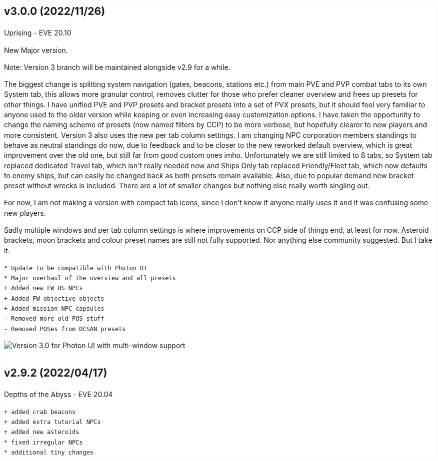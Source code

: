 ## v3.0.0 (2022/11/26)

Uprising - EVE 20.10

New Major version. 

Note: Version 3 branch will be maintained alongside v2.9 for a while.

The biggest change is splitting system navigation (gates, beacons, stations etc.) from main PVE and PVP combat tabs to its own System tab, this allows more granular control, removes clutter for those who prefer cleaner overview and frees up presets for other things. I have unified PVE and PVP presets and bracket presets into a set of PVX presets, but it should feel very familiar to anyone used to the older version while keeping or even increasing easy customization options. I have taken the opportunity to change the naming scheme of presets (now named filters by CCP) to be more verbose, but hopefully clearer to new players and more consistent. Version 3 also uses the new per tab column settings. I am changing NPC corporation members standings to behave as neutral standings do now, due to feedback and to be closer to the new reworked default overview, which is great improvement over the old one, but still far from good custom ones imho. Unfortunately we are still limited to 8 tabs, so System tab replaced dedicated Travel tab, which isn't really needed now and Ships Only tab replaced Friendly/Fleet tab, which now defaults to enemy ships, but can easily be changed back as both presets remain available. Also, due to popular demand new bracket preset without wrecks is included. There are a lot of smaller changes but nothing else really worth singling out.

For now, I am not making a version with compact tab icons, since I don't know if anyone really uses it and it was confusing some new players.

Sadly multiple windows and per tab column settings is where improvements on CCP side of things end, at least for now. Asteroid brackets, moon brackets and colour preset names are still not fully supported. Nor anything else community suggested. But I take it. 

```
* Update to be compatible with Photon UI 
* Major overhaul of the overview and all presets
+ Added new FW BS NPCs
+ Added FW objective objects
+ Added mission NPC capsules
- Removed more old POS stuff
- Removed POSes from DCSAN presets
```

![Version 3.0 for Photon UI with multi-window support](https://i.imgur.com/tcQ2GNz.png)

## v2.9.2 (2022/04/17)

Depths of the Abyss - EVE 20.04

```
+ added crab beacons
+ added extra tutorial NPCs
+ added new asteroids
* fixed irregular NPCs
* additional tiny changes
```
